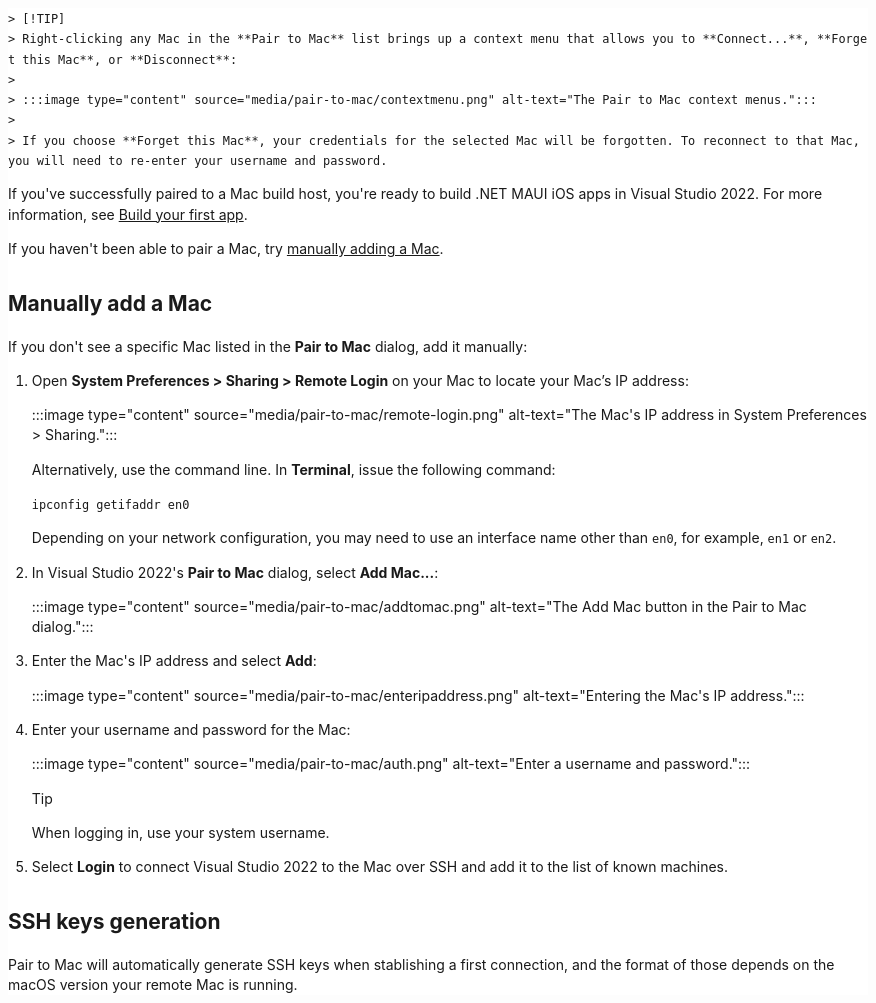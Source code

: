     > [!TIP]
    > Right-clicking any Mac in the **Pair to Mac** list brings up a context menu that allows you to **Connect...**, **Forget this Mac**, or **Disconnect**:
    >
    > :::image type="content" source="media/pair-to-mac/contextmenu.png" alt-text="The Pair to Mac context menus.":::
    >
    > If you choose **Forget this Mac**, your credentials for the selected Mac will be forgotten. To reconnect to that Mac, you will need to re-enter your username and password.

If you've successfully paired to a Mac build host, you're ready to build .NET MAUI iOS apps in Visual Studio 2022. For more information, see [Build your first app](~/get-started/first-app.md?pivots=devices-ios).

If you haven't been able to pair a Mac, try [manually adding a Mac](#manually-add-a-mac).

## Manually add a Mac

If you don't see a specific Mac listed in the **Pair to Mac** dialog, add it manually:

1. Open **System Preferences > Sharing > Remote Login** on your Mac to locate your Mac’s IP address:

    :::image type="content" source="media/pair-to-mac/remote-login.png" alt-text="The Mac's IP address in System Preferences > Sharing.":::

    Alternatively, use the command line. In **Terminal**, issue the following command:

    ```zsh
    ipconfig getifaddr en0
    ```

    Depending on your network configuration, you may need to use an interface name other than `en0`, for example, `en1` or `en2`.

1. In Visual Studio 2022's **Pair to Mac** dialog, select **Add Mac...**:

    :::image type="content" source="media/pair-to-mac/addtomac.png" alt-text="The Add Mac button in the Pair to Mac dialog.":::

1. Enter the Mac's IP address and select **Add**:

    :::image type="content" source="media/pair-to-mac/enteripaddress.png" alt-text="Entering the Mac's IP address.":::

1. Enter your username and password for the Mac:

    :::image type="content" source="media/pair-to-mac/auth.png" alt-text="Enter a username and password.":::

   > [!TIP]
   > When logging in, use your system username.

1. Select **Login** to connect Visual Studio 2022 to the Mac over SSH and add it to the list of known machines.

## SSH keys generation
Pair to Mac will automatically generate SSH keys when stablishing a first connection, and the format of those depends on the macOS version your remote Mac is running.
